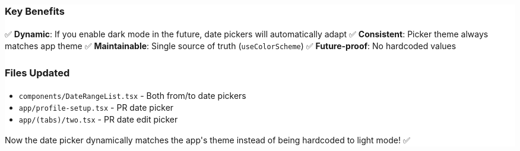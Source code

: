 ### Key Benefits
✅ **Dynamic**: If you enable dark mode in the future, date pickers will automatically adapt
✅ **Consistent**: Picker theme always matches app theme
✅ **Maintainable**: Single source of truth (`useColorScheme`)
✅ **Future-proof**: No hardcoded values

### Files Updated
- `components/DateRangeList.tsx` - Both from/to date pickers
- `app/profile-setup.tsx` - PR date picker
- `app/(tabs)/two.tsx` - PR date edit picker

Now the date picker dynamically matches the app's theme instead of being hardcoded to light mode! ✅
